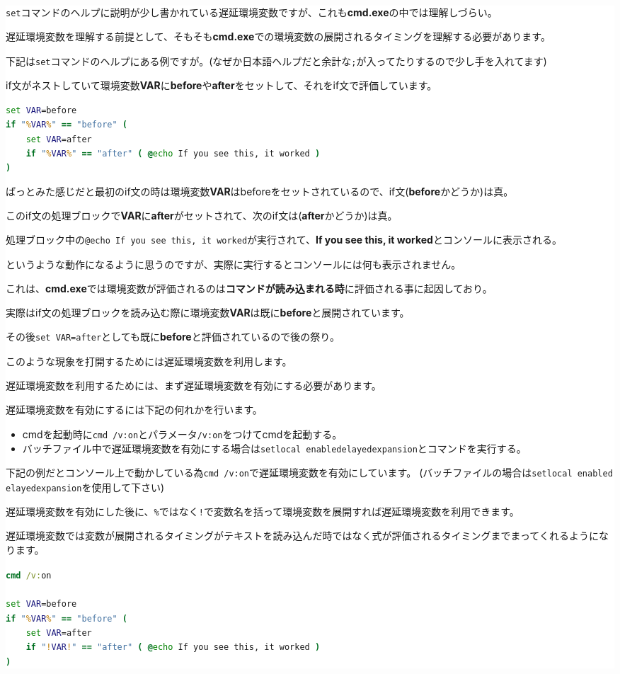 `set`コマンドのヘルプに説明が少し書かれている遅延環境変数ですが、これも**cmd.exe**の中では理解しづらい。

遅延環境変数を理解する前提として、そもそも**cmd.exe**での環境変数の展開されるタイミングを理解する必要があります。

下記は`set`コマンドのヘルプにある例ですが。(なぜか日本語ヘルプだと余計な`;`が入ってたりするので少し手を入れてます)

if文がネストしていて環境変数**VAR**に**before**や**after**をセットして、それをif文で評価しています。

```cmd
set VAR=before
if "%VAR%" == "before" (
    set VAR=after
    if "%VAR%" == "after" ( @echo If you see this, it worked )
)
```

ぱっとみた感じだと最初のif文の時は環境変数**VAR**はbeforeをセットされているので、if文(**before**かどうか)は真。

このif文の処理ブロックで**VAR**に**after**がセットされて、次のif文は(**after**かどうか)は真。

処理ブロック中の`@echo If you see this, it worked`が実行されて、**If you see this, it worked**とコンソールに表示される。

というような動作になるように思うのですが、実際に実行するとコンソールには何も表示されません。

これは、**cmd.exe**では環境変数が評価されるのは**コマンドが読み込まれる時**に評価される事に起因しており。

実際はif文の処理ブロックを読み込む際に環境変数**VAR**は既に**before**と展開されています。

その後`set VAR=after`としても既に**before**と評価されているので後の祭り。

このような現象を打開するためには遅延環境変数を利用します。

遅延環境変数を利用するためには、まず遅延環境変数を有効にする必要があります。

遅延環境変数を有効にするには下記の何れかを行います。

- cmdを起動時に`cmd /v:on`とパラメータ`/v:on`をつけてcmdを起動する。
- バッチファイル中で遅延環境変数を有効にする場合は`setlocal enabledelayedexpansion`とコマンドを実行する。

下記の例だとコンソール上で動かしている為`cmd /v:on`で遅延環境変数を有効にしています。
(バッチファイルの場合は`setlocal enabledelayedexpansion`を使用して下さい)

遅延環境変数を有効にした後に、`%`ではなく`!`で変数名を括って環境変数を展開すれば遅延環境変数を利用できます。

遅延環境変数では変数が展開されるタイミングがテキストを読み込んだ時ではなく式が評価されるタイミングまでまってくれるようになります。

```cmd
cmd /v:on

set VAR=before
if "%VAR%" == "before" (
    set VAR=after
    if "!VAR!" == "after" ( @echo If you see this, it worked )
)
```
